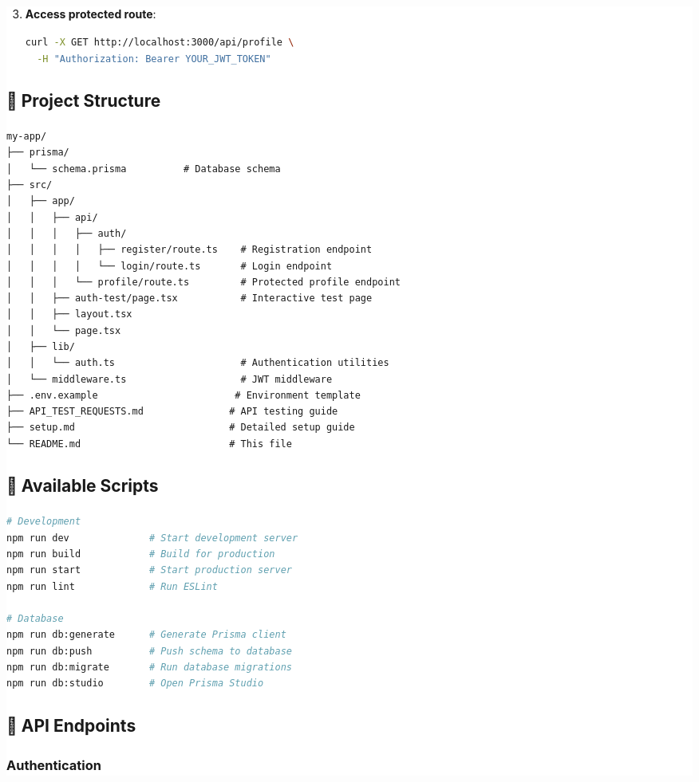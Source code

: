 3. **Access protected route**:
   ```bash
   curl -X GET http://localhost:3000/api/profile \
     -H "Authorization: Bearer YOUR_JWT_TOKEN"
   ```

## 📁 Project Structure

```
my-app/
├── prisma/
│   └── schema.prisma          # Database schema
├── src/
│   ├── app/
│   │   ├── api/
│   │   │   ├── auth/
│   │   │   │   ├── register/route.ts    # Registration endpoint
│   │   │   │   └── login/route.ts       # Login endpoint
│   │   │   └── profile/route.ts         # Protected profile endpoint
│   │   ├── auth-test/page.tsx           # Interactive test page
│   │   ├── layout.tsx
│   │   └── page.tsx
│   ├── lib/
│   │   └── auth.ts                      # Authentication utilities
│   └── middleware.ts                    # JWT middleware
├── .env.example                        # Environment template
├── API_TEST_REQUESTS.md               # API testing guide
├── setup.md                           # Detailed setup guide
└── README.md                          # This file
```

## 🔧 Available Scripts

```bash
# Development
npm run dev              # Start development server
npm run build            # Build for production
npm run start            # Start production server
npm run lint             # Run ESLint

# Database
npm run db:generate      # Generate Prisma client
npm run db:push          # Push schema to database
npm run db:migrate       # Run database migrations
npm run db:studio        # Open Prisma Studio
```

## 🔐 API Endpoints

### Authentication
